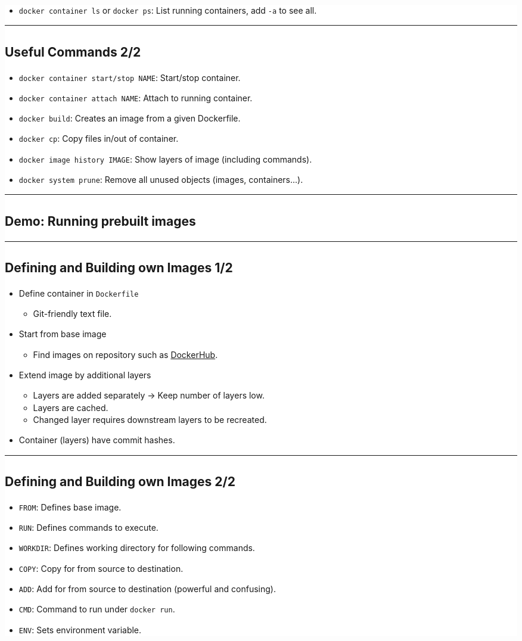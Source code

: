 - `docker container ls` or `docker ps`: List running containers, add `-a` to see all.

---

## Useful Commands 2/2

- `docker container start/stop NAME`: Start/stop container.

- `docker container attach NAME`: Attach to running container.

- `docker build`: Creates an image from a given Dockerfile.

- `docker cp`: Copy files in/out of container.

- `docker image history IMAGE`: Show layers of image (including commands).

- `docker system prune`: Remove all unused objects (images, containers...).

---

## Demo: Running prebuilt images



---

## Defining and Building own Images 1/2

- Define container in `Dockerfile`

    * Git-friendly text file.
- Start from base image

    * Find images on repository such as [DockerHub](https://hub.docker.com/).
- Extend image by additional layers

    * Layers are added separately -> Keep number of layers low.
    * Layers are cached.
    * Changed layer requires downstream layers to be recreated.
- Container (layers) have commit hashes.

---

## Defining and Building own Images 2/2

- `FROM`: Defines base image.

- `RUN`: Defines commands to execute.

- `WORKDIR`: Defines working directory for following commands.

- `COPY`: Copy for from source to destination.

- `ADD`: Add for from source to destination (powerful and confusing).

- `CMD`: Command to run under `docker run`.

- `ENV`: Sets environment variable.
